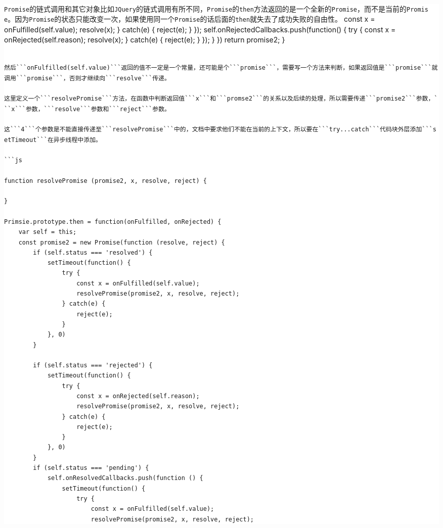 ```Promise```的链式调用和其它对象比如```JQuery```的链式调用有所不同，```Promise```的```then```方法返回的是一个全新的```Promise```，而不是当前的```Promise```。因为```Promise```的状态只能改变一次，如果使用同一个```Promise```的话后面的```then```就失去了成功失败的自由性。
                    const x = onFulfilled(self.value);
                    resolve(x);
                } catch(e) {
                    reject(e);
                } 
            });
            self.onRejectedCallbacks.push(function() {
                try {
                    const x = onRejected(self.reason);
                    resolve(x);
                } catch(e) {
                    reject(e);
                } 
            });
        }
    })
    return promise2;
}
```

然后```onFulfilled(self.value)```返回的值不一定是一个常量，还可能是个```promise```，需要写一个方法来判断，如果返回值是```promise```就调用```promise```，否则才继续向```resolve```传递。

这里定义一个```resolvePromise```方法，在函数中判断返回值```x```和```promse2```的关系以及后续的处理，所以需要传递```promise2```参数，```x```参数，```resolve```参数和```reject```参数。

这```4```个参数是不能直接传递至```resolvePromise```中的，文档中要求他们不能在当前的上下文，所以要在```try...catch```代码块外层添加```setTimeout```在异步线程中添加。

```js

function resolvePromise (promise2, x, resolve, reject) {

}

Primsie.prototype.then = function(onFulfilled, onRejected) {
    var self = this;
    const promise2 = new Promise(function (resolve, reject) {
        if (self.status === 'resolved') {
            setTimeout(function() {
                try {
                    const x = onFulfilled(self.value);
                    resolvePromise(promise2, x, resolve, reject);
                } catch(e) {
                    reject(e);
                } 
            }, 0)
        }

        if (self.status === 'rejected') {
            setTimeout(function() {
                try {
                    const x = onRejected(self.reason);
                    resolvePromise(promise2, x, resolve, reject);
                } catch(e) {
                    reject(e);
                }
            }, 0)
        }
        if (self.status === 'pending') {
            self.onResolvedCallbacks.push(function () {
                setTimeout(function() {
                    try {
                        const x = onFulfilled(self.value);
                        resolvePromise(promise2, x, resolve, reject);
```